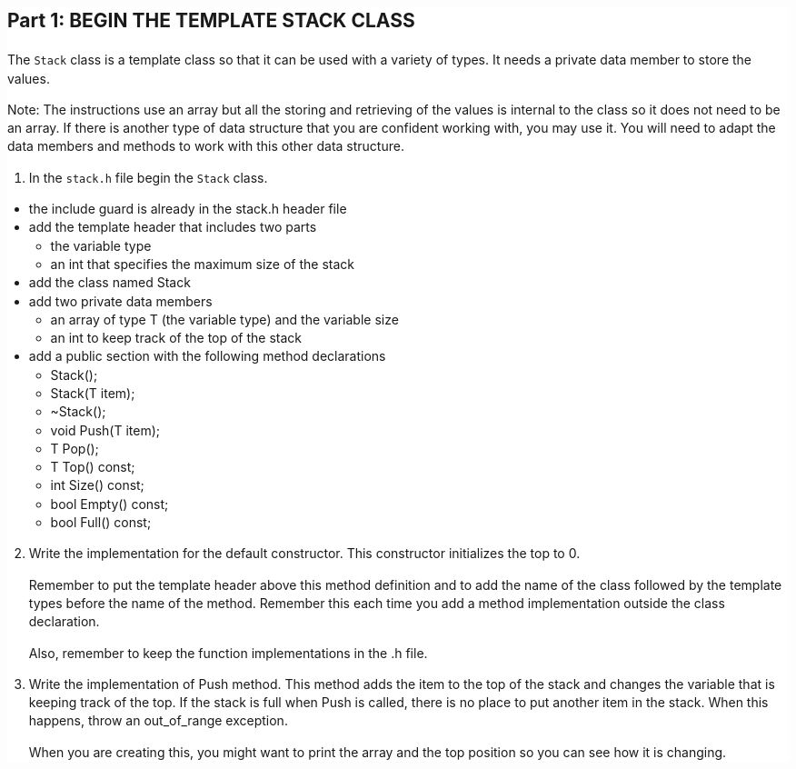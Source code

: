 
## Part 1: BEGIN THE TEMPLATE STACK CLASS

The `Stack` class is a template class so that it can be used with a 
variety of types. It needs a private data member to store the values. 

Note: The instructions 
use an array but all the storing and retrieving of the values is internal
to the class so it does not need to be an array. If there is another type
of data structure that you are confident working with, you may use it. You 
will need to adapt the data members and methods to work with this other 
data structure. 

1. In the `stack.h` file begin the `Stack` class.
- the include guard is already in the stack.h header file
- add the template header that includes two parts
  - the variable type
  - an int that specifies the maximum size of the stack
- add the class named Stack
- add two private data members
   - an array of type T (the variable type) and the variable size  
   - an int to keep track of the top of the stack 
- add a public section with the following method declarations
  - Stack();
  - Stack(T item);
  - ~Stack();
  - void Push(T item);
  - T Pop();
  - T Top() const;
  - int Size() const;
  - bool Empty() const;
  - bool Full() const;

2. Write the implementation for the default constructor. This constructor 
   initializes the top to 0. 
   
   Remember to put the template header above this method definition and to add 
   the name of the class followed by the template types before the name of the
   method. Remember this each time you add a method implementation outside 
   the class declaration.
   
   Also, remember to keep the function implementations in the .h file.

3. Write the implementation of Push method. This method adds the item to the 
   top of the stack and changes the variable 
   that is keeping track of the top.
   If the stack is full when Push is called, there is no place to put another 
   item in the stack.
   When this happens, throw an out_of_range exception.

    When you are creating this, you might want to print the array and the 
    top position so 
    you can see how it is changing.
